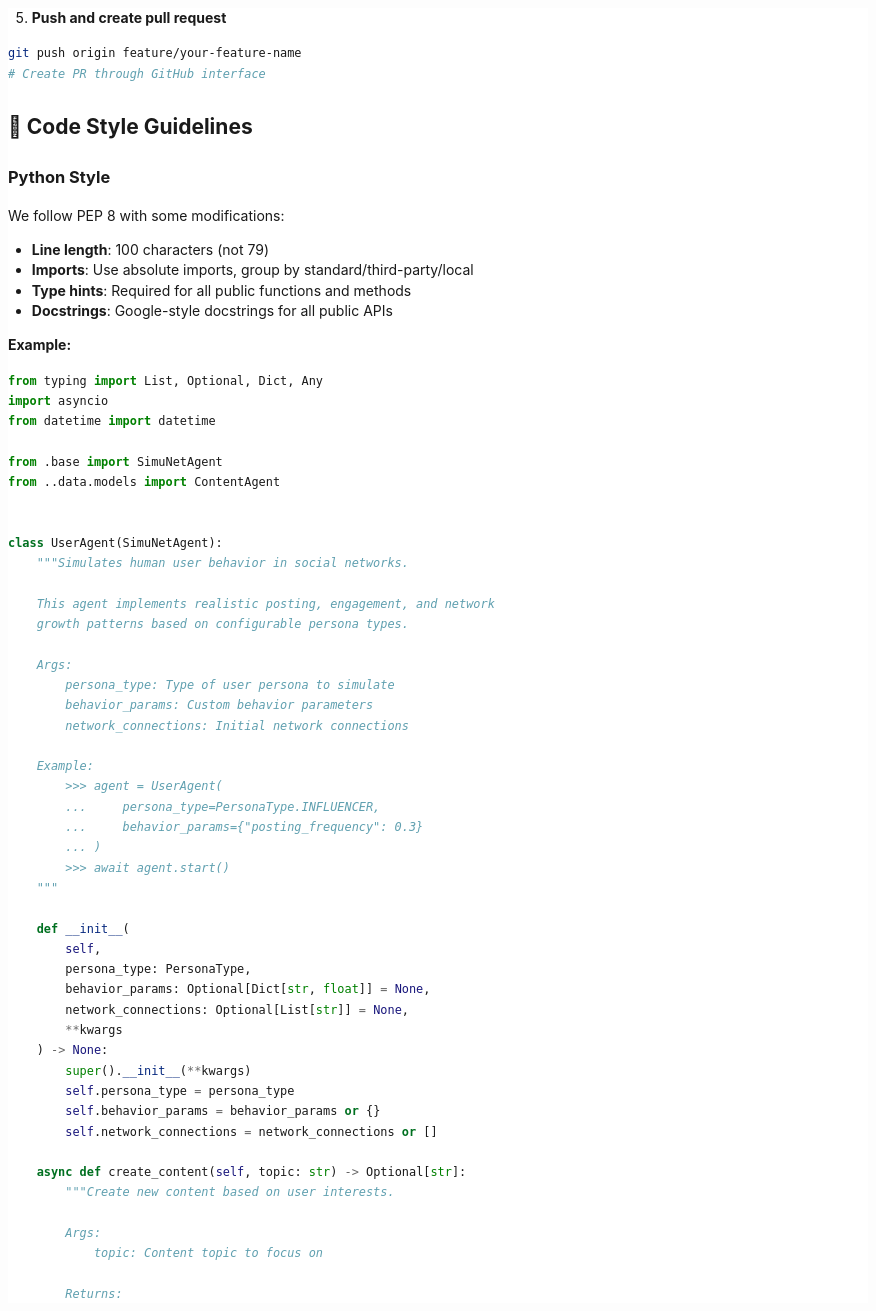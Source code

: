 5. **Push and create pull request**
```bash
git push origin feature/your-feature-name
# Create PR through GitHub interface
```

## 🎨 Code Style Guidelines

### Python Style

We follow PEP 8 with some modifications:

- **Line length**: 100 characters (not 79)
- **Imports**: Use absolute imports, group by standard/third-party/local
- **Type hints**: Required for all public functions and methods
- **Docstrings**: Google-style docstrings for all public APIs

**Example:**
```python
from typing import List, Optional, Dict, Any
import asyncio
from datetime import datetime

from .base import SimuNetAgent
from ..data.models import ContentAgent


class UserAgent(SimuNetAgent):
    """Simulates human user behavior in social networks.
    
    This agent implements realistic posting, engagement, and network
    growth patterns based on configurable persona types.
    
    Args:
        persona_type: Type of user persona to simulate
        behavior_params: Custom behavior parameters
        network_connections: Initial network connections
        
    Example:
        >>> agent = UserAgent(
        ...     persona_type=PersonaType.INFLUENCER,
        ...     behavior_params={"posting_frequency": 0.3}
        ... )
        >>> await agent.start()
    """
    
    def __init__(
        self,
        persona_type: PersonaType,
        behavior_params: Optional[Dict[str, float]] = None,
        network_connections: Optional[List[str]] = None,
        **kwargs
    ) -> None:
        super().__init__(**kwargs)
        self.persona_type = persona_type
        self.behavior_params = behavior_params or {}
        self.network_connections = network_connections or []
        
    async def create_content(self, topic: str) -> Optional[str]:
        """Create new content based on user interests.
        
        Args:
            topic: Content topic to focus on
            
        Returns:
```